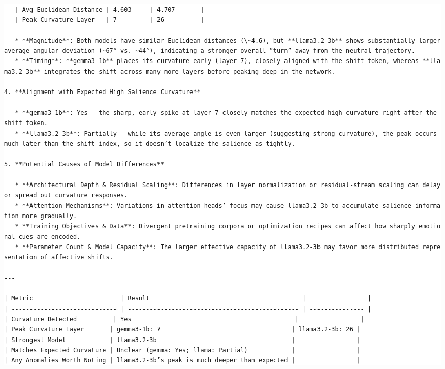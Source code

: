 ```
   | Avg Euclidean Distance | 4.603     | 4.707       |
   | Peak Curvature Layer   | 7         | 26          |

   * **Magnitude**: Both models have similar Euclidean distances (\~4.6), but **llama3.2-3b** shows substantially larger average angular deviation (∼67° vs. ∼44°), indicating a stronger overall “turn” away from the neutral trajectory.
   * **Timing**: **gemma3-1b** places its curvature early (layer 7), closely aligned with the shift token, whereas **llama3.2-3b** integrates the shift across many more layers before peaking deep in the network.

4. **Alignment with Expected High Salience Curvature**

   * **gemma3-1b**: Yes – the sharp, early spike at layer 7 closely matches the expected high curvature right after the shift token.
   * **llama3.2-3b**: Partially – while its average angle is even larger (suggesting strong curvature), the peak occurs much later than the shift index, so it doesn’t localize the salience as tightly.

5. **Potential Causes of Model Differences**

   * **Architectural Depth & Residual Scaling**: Differences in layer normalization or residual‐stream scaling can delay or spread out curvature responses.
   * **Attention Mechanisms**: Variations in attention heads’ focus may cause llama3.2-3b to accumulate salience information more gradually.
   * **Training Objectives & Data**: Divergent pretraining corpora or optimization recipes can affect how sharply emotional cues are encoded.
   * **Parameter Count & Model Capacity**: The larger effective capacity of llama3.2-3b may favor more distributed representation of affective shifts.

---

| Metric                        | Result                                          |                 |
| ----------------------------- | ----------------------------------------------- | --------------- |
| Curvature Detected          | Yes                                             |                 |
| Peak Curvature Layer       | gemma3-1b: 7                                    | llama3.2-3b: 26 |
| Strongest Model            | llama3.2-3b                                     |                 |
| Matches Expected Curvature | Unclear (gemma: Yes; llama: Partial)            |                 |
| Any Anomalies Worth Noting | llama3.2-3b’s peak is much deeper than expected |                 |

```
